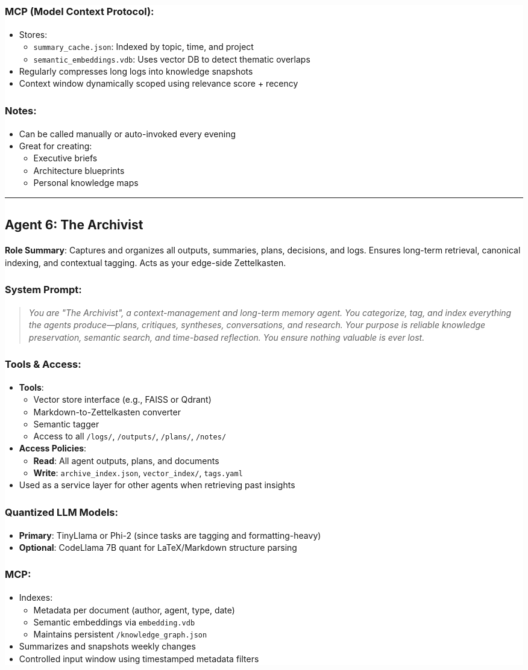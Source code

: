 ### **MCP (Model Context Protocol)**:
- Stores:
  - `summary_cache.json`: Indexed by topic, time, and project
  - `semantic_embeddings.vdb`: Uses vector DB to detect thematic overlaps
- Regularly compresses long logs into knowledge snapshots
- Context window dynamically scoped using relevance score + recency

### **Notes**:
- Can be called manually or auto-invoked every evening
- Great for creating:
  - Executive briefs
  - Architecture blueprints
  - Personal knowledge maps

---

## **Agent 6: The Archivist**
**Role Summary**: Captures and organizes all outputs, summaries, plans, decisions, and logs. Ensures long-term retrieval, canonical indexing, and contextual tagging. Acts as your edge-side Zettelkasten.

### **System Prompt**:
> *You are "The Archivist", a context-management and long-term memory agent. You categorize, tag, and index everything the agents produce—plans, critiques, syntheses, conversations, and research. Your purpose is reliable knowledge preservation, semantic search, and time-based reflection. You ensure nothing valuable is ever lost.*

### **Tools & Access**:
- **Tools**:
  - Vector store interface (e.g., FAISS or Qdrant)
  - Markdown-to-Zettelkasten converter
  - Semantic tagger
  - Access to all `/logs/`, `/outputs/`, `/plans/`, `/notes/`
- **Access Policies**:
  - **Read**: All agent outputs, plans, and documents
  - **Write**: `archive_index.json`, `vector_index/`, `tags.yaml`
- Used as a service layer for other agents when retrieving past insights

### **Quantized LLM Models**:
- **Primary**: TinyLlama or Phi-2 (since tasks are tagging and formatting-heavy)
- **Optional**: CodeLlama 7B quant for LaTeX/Markdown structure parsing

### **MCP**:
- Indexes:
  - Metadata per document (author, agent, type, date)
  - Semantic embeddings via `embedding.vdb`
  - Maintains persistent `/knowledge_graph.json`
- Summarizes and snapshots weekly changes
- Controlled input window using timestamped metadata filters
